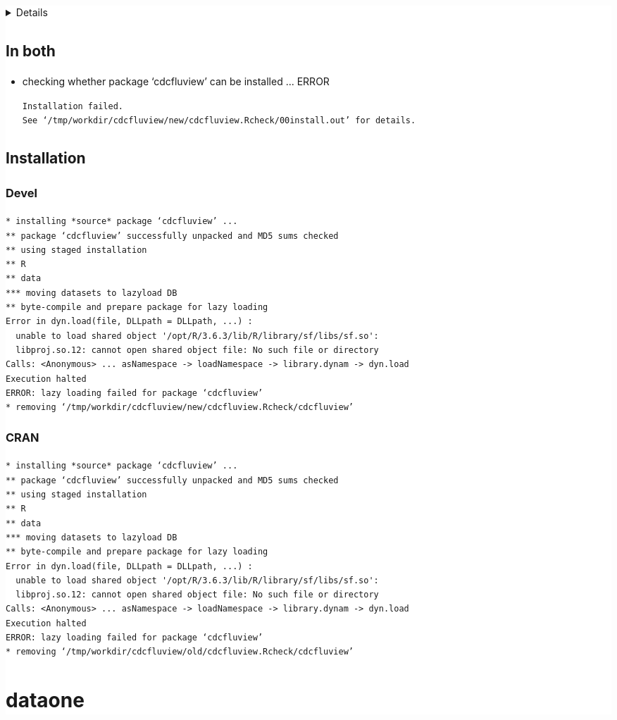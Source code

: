 <details></details>

## In both

*   checking whether package ‘cdcfluview’ can be installed ... ERROR
    ```
    Installation failed.
    See ‘/tmp/workdir/cdcfluview/new/cdcfluview.Rcheck/00install.out’ for details.
    ```

## Installation

### Devel

```
* installing *source* package ‘cdcfluview’ ...
** package ‘cdcfluview’ successfully unpacked and MD5 sums checked
** using staged installation
** R
** data
*** moving datasets to lazyload DB
** byte-compile and prepare package for lazy loading
Error in dyn.load(file, DLLpath = DLLpath, ...) : 
  unable to load shared object '/opt/R/3.6.3/lib/R/library/sf/libs/sf.so':
  libproj.so.12: cannot open shared object file: No such file or directory
Calls: <Anonymous> ... asNamespace -> loadNamespace -> library.dynam -> dyn.load
Execution halted
ERROR: lazy loading failed for package ‘cdcfluview’
* removing ‘/tmp/workdir/cdcfluview/new/cdcfluview.Rcheck/cdcfluview’

```
### CRAN

```
* installing *source* package ‘cdcfluview’ ...
** package ‘cdcfluview’ successfully unpacked and MD5 sums checked
** using staged installation
** R
** data
*** moving datasets to lazyload DB
** byte-compile and prepare package for lazy loading
Error in dyn.load(file, DLLpath = DLLpath, ...) : 
  unable to load shared object '/opt/R/3.6.3/lib/R/library/sf/libs/sf.so':
  libproj.so.12: cannot open shared object file: No such file or directory
Calls: <Anonymous> ... asNamespace -> loadNamespace -> library.dynam -> dyn.load
Execution halted
ERROR: lazy loading failed for package ‘cdcfluview’
* removing ‘/tmp/workdir/cdcfluview/old/cdcfluview.Rcheck/cdcfluview’

```
# dataone
